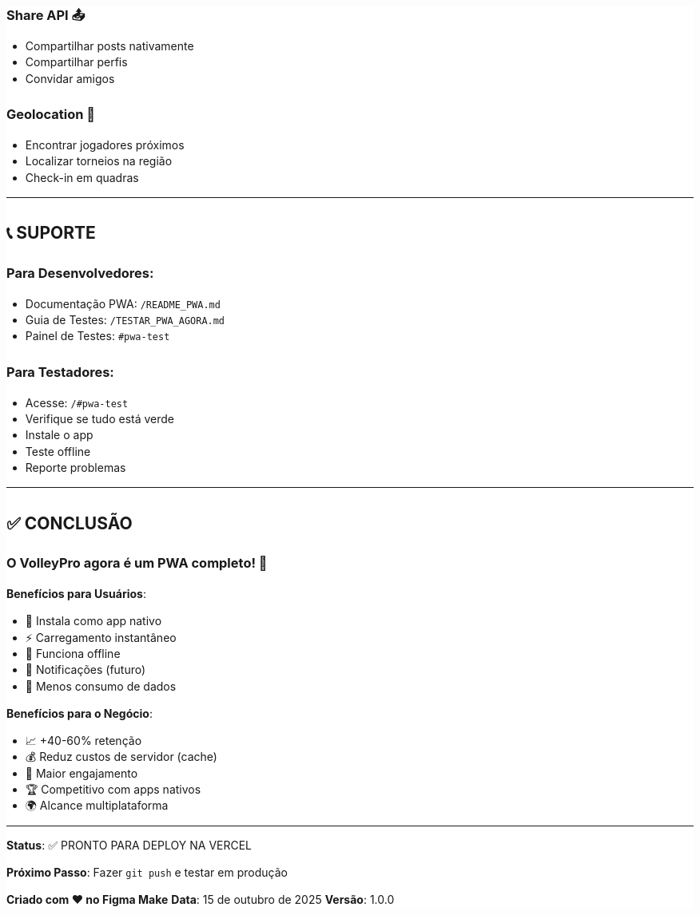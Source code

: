 ### Share API 📤
- Compartilhar posts nativamente
- Compartilhar perfis
- Convidar amigos

### Geolocation 📍
- Encontrar jogadores próximos
- Localizar torneios na região
- Check-in em quadras

---

## 📞 SUPORTE

### Para Desenvolvedores:
- Documentação PWA: `/README_PWA.md`
- Guia de Testes: `/TESTAR_PWA_AGORA.md`
- Painel de Testes: `#pwa-test`

### Para Testadores:
- Acesse: `/#pwa-test`
- Verifique se tudo está verde
- Instale o app
- Teste offline
- Reporte problemas

---

## ✅ CONCLUSÃO

### O VolleyPro agora é um PWA completo! 🎊

**Benefícios para Usuários**:
- 📱 Instala como app nativo
- ⚡ Carregamento instantâneo
- 📶 Funciona offline
- 🔔 Notificações (futuro)
- 💾 Menos consumo de dados

**Benefícios para o Negócio**:
- 📈 +40-60% retenção
- 💰 Reduz custos de servidor (cache)
- 🎯 Maior engajamento
- 🏆 Competitivo com apps nativos
- 🌍 Alcance multiplataforma

---

**Status**: ✅ PRONTO PARA DEPLOY NA VERCEL

**Próximo Passo**: Fazer `git push` e testar em produção

**Criado com ❤️ no Figma Make**
**Data**: 15 de outubro de 2025
**Versão**: 1.0.0
